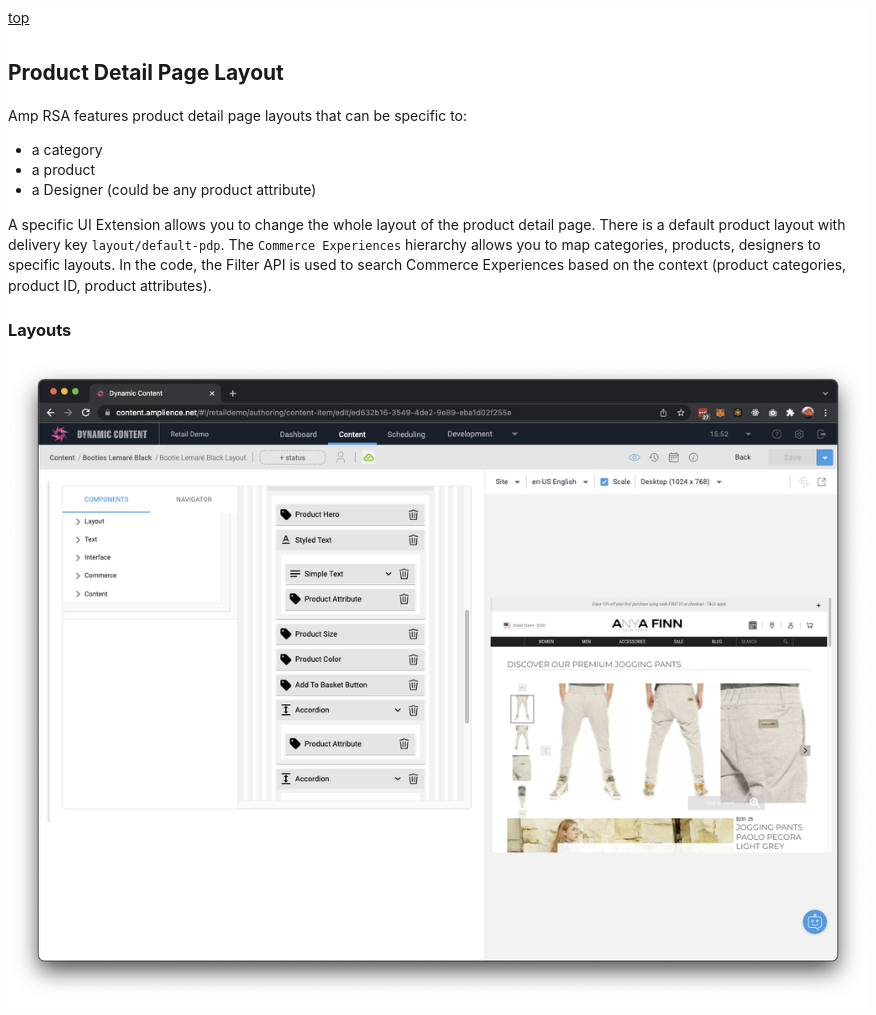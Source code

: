 [top](#table-of-content)

## Product Detail Page Layout

Amp RSA features product detail page layouts that can be specific to:
- a category
- a product
- a Designer (could be any product attribute)

A specific UI Extension allows you to change the whole layout of the product detail page.
There is a default product layout with delivery key `layout/default-pdp`.
The `Commerce Experiences` hierarchy allows you to map categories, products, designers to specific layouts.
In the code, the Filter API is used to search Commerce Experiences based on the context (product categories, product ID, product attributes).

### Layouts

![Product Layout](../media/productLayout.png)
